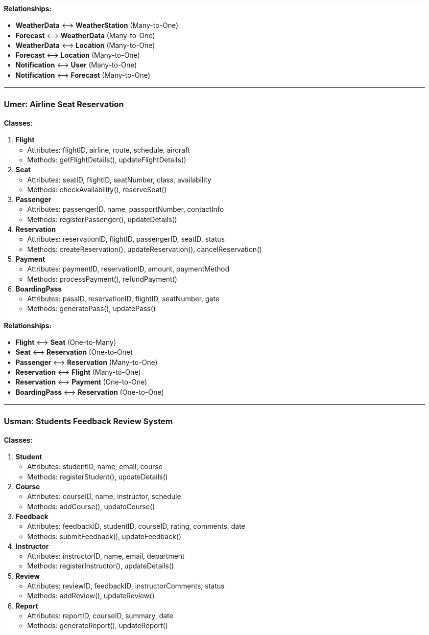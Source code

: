 **Relationships:**

- **WeatherData** <--> **WeatherStation** (Many-to-One)
- **Forecast** <--> **WeatherData** (Many-to-One)
- **WeatherData** <--> **Location** (Many-to-One)
- **Forecast** <--> **Location** (Many-to-One)
- **Notification** <--> **User** (Many-to-One)
- **Notification** <--> **Forecast** (Many-to-One)

---

### Umer: Airline Seat Reservation

**Classes:**

1. **Flight**
   - Attributes: flightID, airline, route, schedule, aircraft
   - Methods: getFlightDetails(), updateFlightDetails()
2. **Seat**
   - Attributes: seatID, flightID, seatNumber, class, availability
   - Methods: checkAvailability(), reserveSeat()
3. **Passenger**
   - Attributes: passengerID, name, passportNumber, contactInfo
   - Methods: registerPassenger(), updateDetails()
4. **Reservation**
   - Attributes: reservationID, flightID, passengerID, seatID, status
   - Methods: createReservation(), updateReservation(), cancelReservation()
5. **Payment**
   - Attributes: paymentID, reservationID, amount, paymentMethod
   - Methods: processPayment(), refundPayment()
6. **BoardingPass**
   - Attributes: passID, reservationID, flightID, seatNumber, gate
   - Methods: generatePass(), updatePass()

**Relationships:**

- **Flight** <--> **Seat** (One-to-Many)
- **Seat** <--> **Reservation** (One-to-One)
- **Passenger** <--> **Reservation** (Many-to-One)
- **Reservation** <--> **Flight** (Many-to-One)
- **Reservation** <--> **Payment** (One-to-One)
- **BoardingPass** <--> **Reservation** (One-to-One)

---

### Usman: Students Feedback Review System

**Classes:**

1. **Student**
   - Attributes: studentID, name, email, course
   - Methods: registerStudent(), updateDetails()
2. **Course**
   - Attributes: courseID, name, instructor, schedule
   - Methods: addCourse(), updateCourse()
3. **Feedback**
   - Attributes: feedbackID, studentID, courseID, rating, comments, date
   - Methods: submitFeedback(), updateFeedback()
4. **Instructor**
   - Attributes: instructorID, name, email, department
   - Methods: registerInstructor(), updateDetails()
5. **Review**
   - Attributes: reviewID, feedbackID, instructorComments, status
   - Methods: addReview(), updateReview()
6. **Report**
   - Attributes: reportID, courseID, summary, date
   - Methods: generateReport(), updateReport()